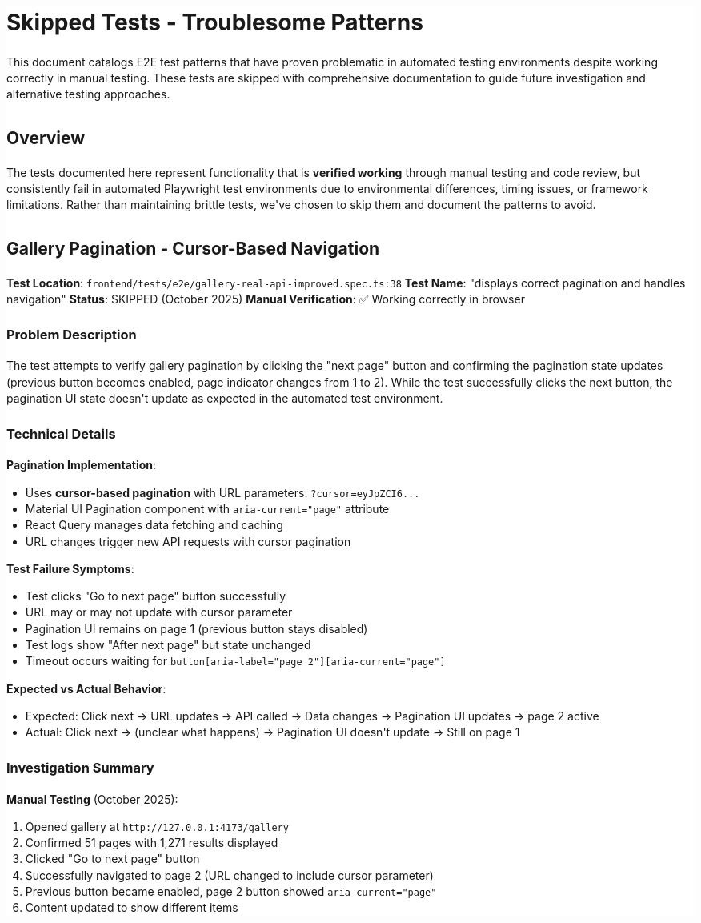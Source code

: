 # Skipped Tests - Troublesome Patterns

This document catalogs E2E test patterns that have proven problematic in automated testing environments despite working correctly in manual testing. These tests are skipped with comprehensive documentation to guide future investigation and alternative testing approaches.

## Overview

The tests documented here represent functionality that is **verified working** through manual testing and code review, but consistently fail in automated Playwright test environments due to environmental differences, timing issues, or framework limitations. Rather than maintaining brittle tests, we've chosen to skip them and document the patterns to avoid.

## Gallery Pagination - Cursor-Based Navigation

**Test Location**: `frontend/tests/e2e/gallery-real-api-improved.spec.ts:38`
**Test Name**: "displays correct pagination and handles navigation"
**Status**: SKIPPED (October 2025)
**Manual Verification**: ✅ Working correctly in browser

### Problem Description

The test attempts to verify gallery pagination by clicking the "next page" button and confirming the pagination state updates (previous button becomes enabled, page indicator changes from 1 to 2). While the test successfully clicks the next button, the pagination UI state doesn't update as expected in the automated test environment.

### Technical Details

**Pagination Implementation**:
- Uses **cursor-based pagination** with URL parameters: `?cursor=eyJpZCI6...`
- Material UI Pagination component with `aria-current="page"` attribute
- React Query manages data fetching and caching
- URL changes trigger new API requests with cursor pagination

**Test Failure Symptoms**:
- Test clicks "Go to next page" button successfully
- URL may or may not update with cursor parameter
- Pagination UI remains on page 1 (previous button stays disabled)
- Test logs show "After next page" but state unchanged
- Timeout occurs waiting for `button[aria-label="page 2"][aria-current="page"]`

**Expected vs Actual Behavior**:
- Expected: Click next → URL updates → API called → Data changes → Pagination UI updates → page 2 active
- Actual: Click next → (unclear what happens) → Pagination UI doesn't update → Still on page 1

### Investigation Summary

**Manual Testing** (October 2025):
1. Opened gallery at `http://127.0.0.1:4173/gallery`
2. Confirmed 51 pages with 1,271 results displayed
3. Clicked "Go to next page" button
4. Successfully navigated to page 2 (URL changed to include cursor parameter)
5. Previous button became enabled, page 2 button showed `aria-current="page"`
6. Content updated to show different items
